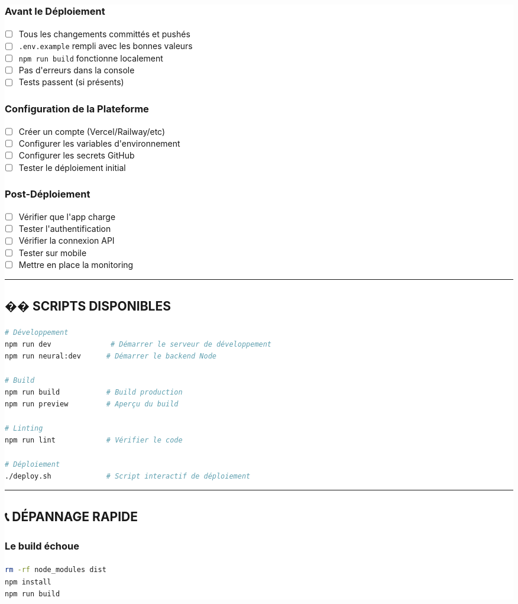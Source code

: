 ### Avant le Déploiement
- [ ] Tous les changements committés et pushés
- [ ] `.env.example` rempli avec les bonnes valeurs
- [ ] `npm run build` fonctionne localement
- [ ] Pas d'erreurs dans la console
- [ ] Tests passent (si présents)

### Configuration de la Plateforme
- [ ] Créer un compte (Vercel/Railway/etc)
- [ ] Configurer les variables d'environnement
- [ ] Configurer les secrets GitHub
- [ ] Tester le déploiement initial

### Post-Déploiement
- [ ] Vérifier que l'app charge
- [ ] Tester l'authentification
- [ ] Vérifier la connexion API
- [ ] Tester sur mobile
- [ ] Mettre en place la monitoring

---

## �� SCRIPTS DISPONIBLES

```bash
# Développement
npm run dev              # Démarrer le serveur de développement
npm run neural:dev      # Démarrer le backend Node

# Build
npm run build           # Build production
npm run preview         # Aperçu du build

# Linting
npm run lint            # Vérifier le code

# Déploiement
./deploy.sh             # Script interactif de déploiement
```

---

## 📞 DÉPANNAGE RAPIDE

### Le build échoue
```bash
rm -rf node_modules dist
npm install
npm run build
```
